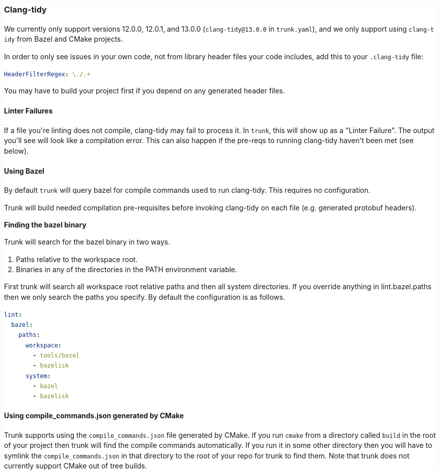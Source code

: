 ### Clang-tidy

We currently only support versions 12.0.0, 12.0.1, and 13.0.0 (`clang-tidy@13.0.0` in `trunk.yaml`), and we only support using `clang-tidy` from Bazel and CMake projects.

In order to only see issues in your own code, not from library header files your code includes, add this to your `.clang-tidy` file:

```yaml
HeaderFilterRegex: \./.+
```

You may have to build your project first if you depend on any generated header files.

#### Linter Failures

If a file you're linting does not compile, clang-tidy may fail to process it. In `trunk`, this will show up as a "Linter Failure". The output you'll see will look like a compilation error. This can also happen if the pre-reqs to running clang-tidy haven't been met (see below).

#### Using Bazel

By default `trunk` will query bazel for compile commands used to run clang-tidy. This requires no configuration.

Trunk will build needed compilation pre-requisites before invoking clang-tidy on each file (e.g. generated protobuf headers).

**Finding the bazel binary**

Trunk will search for the bazel binary in two ways.

1. Paths relative to the workspace root.
2. Binaries in any of the directories in the PATH environment variable.

First trunk will search all workspace root relative paths and then all system directories. If you override anything in lint.bazel.paths then we only search the paths you specify. By default the configuration is as follows.

```yaml
lint:
  bazel:
    paths:
      workspace:
        - tools/bazel
        - bazelisk
      system:
        - bazel
        - bazelisk
```

#### Using compile\_commands.json generated by CMake

Trunk supports using the `compile_commands.json` file generated by CMake. If you run `cmake` from a directory called `build` in the root of your project then trunk will find the compile commands automatically. If you run it in some other directory then you will have to symlink the `compile_commands.json` in that directory to the root of your repo for trunk to find them. Note that trunk does not currently support CMake out of tree builds.
